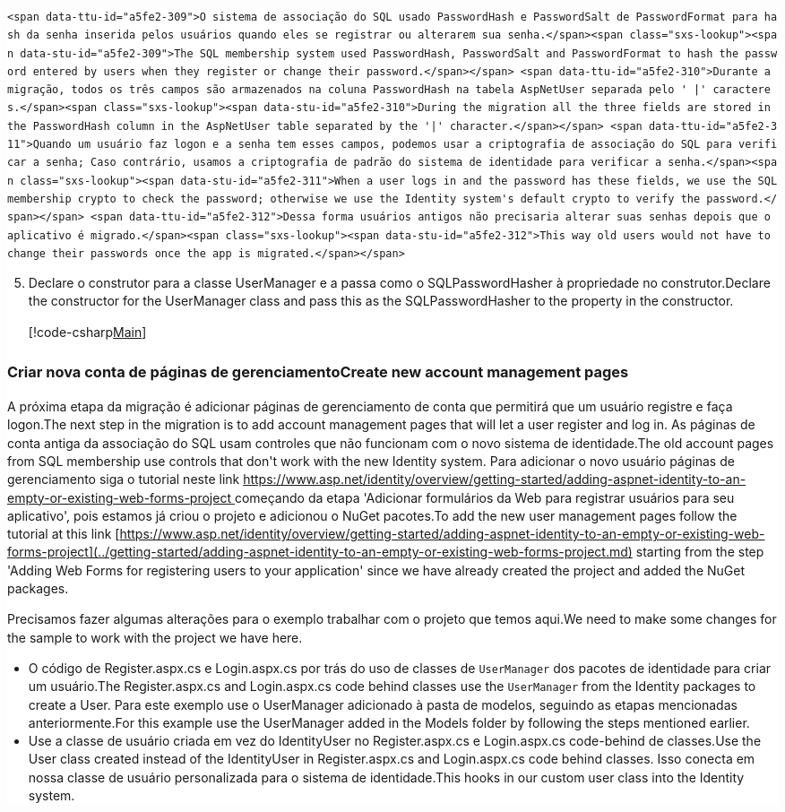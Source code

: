     <span data-ttu-id="a5fe2-309">O sistema de associação do SQL usado PasswordHash e PasswordSalt de PasswordFormat para hash da senha inserida pelos usuários quando eles se registrar ou alterarem sua senha.</span><span class="sxs-lookup"><span data-stu-id="a5fe2-309">The SQL membership system used PasswordHash, PasswordSalt and PasswordFormat to hash the password entered by users when they register or change their password.</span></span> <span data-ttu-id="a5fe2-310">Durante a migração, todos os três campos são armazenados na coluna PasswordHash na tabela AspNetUser separada pelo ' |' caracteres.</span><span class="sxs-lookup"><span data-stu-id="a5fe2-310">During the migration all the three fields are stored in the PasswordHash column in the AspNetUser table separated by the '|' character.</span></span> <span data-ttu-id="a5fe2-311">Quando um usuário faz logon e a senha tem esses campos, podemos usar a criptografia de associação do SQL para verificar a senha; Caso contrário, usamos a criptografia de padrão do sistema de identidade para verificar a senha.</span><span class="sxs-lookup"><span data-stu-id="a5fe2-311">When a user logs in and the password has these fields, we use the SQL membership crypto to check the password; otherwise we use the Identity system's default crypto to verify the password.</span></span> <span data-ttu-id="a5fe2-312">Dessa forma usuários antigos não precisaria alterar suas senhas depois que o aplicativo é migrado.</span><span class="sxs-lookup"><span data-stu-id="a5fe2-312">This way old users would not have to change their passwords once the app is migrated.</span></span>
5. <span data-ttu-id="a5fe2-313">Declare o construtor para a classe UserManager e a passa como o SQLPasswordHasher à propriedade no construtor.</span><span class="sxs-lookup"><span data-stu-id="a5fe2-313">Declare the constructor for the UserManager class and pass this as the SQLPasswordHasher to the property in the constructor.</span></span>

    [!code-csharp[Main](migrating-an-existing-website-from-sql-membership-to-aspnet-identity/samples/sample7.cs)]

### <a name="create-new-account-management-pages"></a><span data-ttu-id="a5fe2-314">Criar nova conta de páginas de gerenciamento</span><span class="sxs-lookup"><span data-stu-id="a5fe2-314">Create new account management pages</span></span>

<span data-ttu-id="a5fe2-315">A próxima etapa da migração é adicionar páginas de gerenciamento de conta que permitirá que um usuário registre e faça logon.</span><span class="sxs-lookup"><span data-stu-id="a5fe2-315">The next step in the migration is to add account management pages that will let a user register and log in.</span></span> <span data-ttu-id="a5fe2-316">As páginas de conta antiga da associação do SQL usam controles que não funcionam com o novo sistema de identidade.</span><span class="sxs-lookup"><span data-stu-id="a5fe2-316">The old account pages from SQL membership use controls that don't work with the new Identity system.</span></span> <span data-ttu-id="a5fe2-317">Para adicionar o novo usuário páginas de gerenciamento siga o tutorial neste link [ https://www.asp.net/identity/overview/getting-started/adding-aspnet-identity-to-an-empty-or-existing-web-forms-project ](../getting-started/adding-aspnet-identity-to-an-empty-or-existing-web-forms-project.md) começando da etapa 'Adicionar formulários da Web para registrar usuários para seu aplicativo', pois estamos já criou o projeto e adicionou o NuGet pacotes.</span><span class="sxs-lookup"><span data-stu-id="a5fe2-317">To add the new user management pages follow the tutorial at this link [https://www.asp.net/identity/overview/getting-started/adding-aspnet-identity-to-an-empty-or-existing-web-forms-project](../getting-started/adding-aspnet-identity-to-an-empty-or-existing-web-forms-project.md) starting from the step 'Adding Web Forms for registering users to your application' since we have already created the project and added the NuGet packages.</span></span>

<span data-ttu-id="a5fe2-318">Precisamos fazer algumas alterações para o exemplo trabalhar com o projeto que temos aqui.</span><span class="sxs-lookup"><span data-stu-id="a5fe2-318">We need to make some changes for the sample to work with the project we have here.</span></span>

- <span data-ttu-id="a5fe2-319">O código de Register.aspx.cs e Login.aspx.cs por trás do uso de classes de `UserManager` dos pacotes de identidade para criar um usuário.</span><span class="sxs-lookup"><span data-stu-id="a5fe2-319">The Register.aspx.cs and Login.aspx.cs code behind classes use the `UserManager` from the Identity packages to create a User.</span></span> <span data-ttu-id="a5fe2-320">Para este exemplo use o UserManager adicionado à pasta de modelos, seguindo as etapas mencionadas anteriormente.</span><span class="sxs-lookup"><span data-stu-id="a5fe2-320">For this example use the UserManager added in the Models folder by following the steps mentioned earlier.</span></span>
- <span data-ttu-id="a5fe2-321">Use a classe de usuário criada em vez do IdentityUser no Register.aspx.cs e Login.aspx.cs code-behind de classes.</span><span class="sxs-lookup"><span data-stu-id="a5fe2-321">Use the User class created instead of the IdentityUser in Register.aspx.cs and Login.aspx.cs code behind classes.</span></span> <span data-ttu-id="a5fe2-322">Isso conecta em nossa classe de usuário personalizada para o sistema de identidade.</span><span class="sxs-lookup"><span data-stu-id="a5fe2-322">This hooks in our custom user class into the Identity system.</span></span>